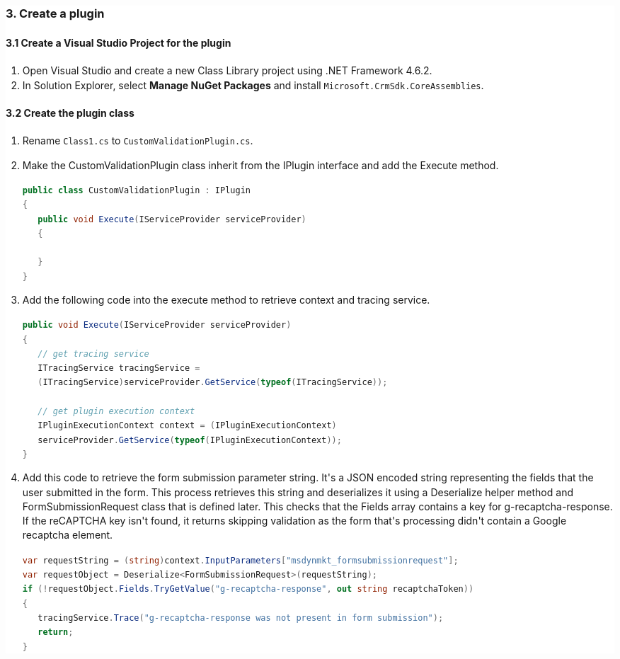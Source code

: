 ### 3. Create a plugin

#### 3.1 Create a Visual Studio Project for the plugin

1. Open Visual Studio and create a new Class Library project using .NET Framework 4.6.2.
1. In Solution Explorer, select **Manage NuGet Packages** and install `Microsoft.CrmSdk.CoreAssemblies`.

#### 3.2 Create the plugin class

1. Rename `Class1.cs` to `CustomValidationPlugin.cs`.
1. Make the CustomValidationPlugin class inherit from the IPlugin interface and add the Execute method.

    ```cs
    public class CustomValidationPlugin : IPlugin
    {
       public void Execute(IServiceProvider serviceProvider)
       {

       }
    }
    ```

1. Add the following code into the execute method to retrieve context and tracing service.

    ```cs
    public void Execute(IServiceProvider serviceProvider)
    {
       // get tracing service
       ITracingService tracingService =
       (ITracingService)serviceProvider.GetService(typeof(ITracingService));

       // get plugin execution context
       IPluginExecutionContext context = (IPluginExecutionContext)
       serviceProvider.GetService(typeof(IPluginExecutionContext));
    }
    ```

1. Add this code to retrieve the form submission parameter string. It's a JSON encoded string representing the fields that the user submitted in the form. This process retrieves this string and deserializes it using a Deserialize helper method and FormSubmissionRequest class that is defined later. This checks that the Fields array contains a key for g-recaptcha-response. If the reCAPTCHA key isn't found, it returns skipping validation as the form that's processing didn't contain a Google recaptcha element.

    ```cs
    var requestString = (string)context.InputParameters["msdynmkt_formsubmissionrequest"];
    var requestObject = Deserialize<FormSubmissionRequest>(requestString);
    if (!requestObject.Fields.TryGetValue("g-recaptcha-response", out string recaptchaToken))
    {
       tracingService.Trace("g-recaptcha-response was not present in form submission");
       return;
    }
    ```
